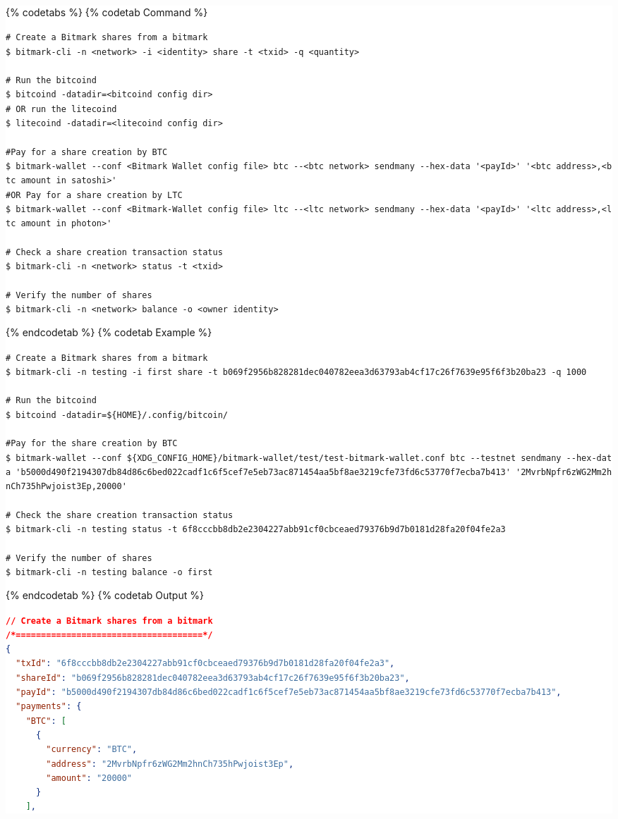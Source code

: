 {% codetabs %}
{% codetab Command %}
```shell
# Create a Bitmark shares from a bitmark
$ bitmark-cli -n <network> -i <identity> share -t <txid> -q <quantity>

# Run the bitcoind
$ bitcoind -datadir=<bitcoind config dir>
# OR run the litecoind
$ litecoind -datadir=<litecoind config dir>

#Pay for a share creation by BTC
$ bitmark-wallet --conf <Bitmark Wallet config file> btc --<btc network> sendmany --hex-data '<payId>' '<btc address>,<btc amount in satoshi>'
#OR Pay for a share creation by LTC
$ bitmark-wallet --conf <Bitmark-Wallet config file> ltc --<ltc network> sendmany --hex-data '<payId>' '<ltc address>,<ltc amount in photon>'

# Check a share creation transaction status
$ bitmark-cli -n <network> status -t <txid>

# Verify the number of shares
$ bitmark-cli -n <network> balance -o <owner identity>

```
{% endcodetab %}
{% codetab Example %}
```shell
# Create a Bitmark shares from a bitmark
$ bitmark-cli -n testing -i first share -t b069f2956b828281dec040782eea3d63793ab4cf17c26f7639e95f6f3b20ba23 -q 1000

# Run the bitcoind
$ bitcoind -datadir=${HOME}/.config/bitcoin/

#Pay for the share creation by BTC
$ bitmark-wallet --conf ${XDG_CONFIG_HOME}/bitmark-wallet/test/test-bitmark-wallet.conf btc --testnet sendmany --hex-data 'b5000d490f2194307db84d86c6bed022cadf1c6f5cef7e5eb73ac871454aa5bf8ae3219cfe73fd6c53770f7ecba7b413' '2MvrbNpfr6zWG2Mm2hnCh735hPwjoist3Ep,20000'

# Check the share creation transaction status
$ bitmark-cli -n testing status -t 6f8cccbb8db2e2304227abb91cf0cbceaed79376b9d7b0181d28fa20f04fe2a3

# Verify the number of shares
$ bitmark-cli -n testing balance -o first

```
{% endcodetab %}
{% codetab Output %}
```json
// Create a Bitmark shares from a bitmark
/*=====================================*/
{
  "txId": "6f8cccbb8db2e2304227abb91cf0cbceaed79376b9d7b0181d28fa20f04fe2a3",
  "shareId": "b069f2956b828281dec040782eea3d63793ab4cf17c26f7639e95f6f3b20ba23",
  "payId": "b5000d490f2194307db84d86c6bed022cadf1c6f5cef7e5eb73ac871454aa5bf8ae3219cfe73fd6c53770f7ecba7b413",
  "payments": {
    "BTC": [
      {
        "currency": "BTC",
        "address": "2MvrbNpfr6zWG2Mm2hnCh735hPwjoist3Ep",
        "amount": "20000"
      }
    ],
```
